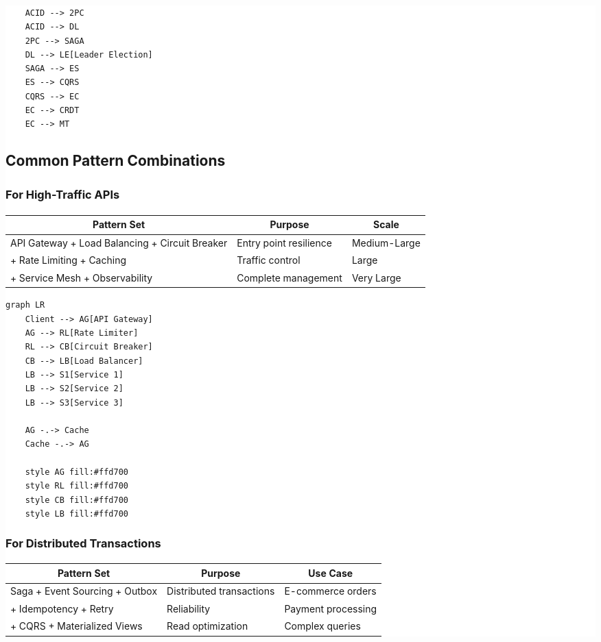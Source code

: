 ```mermaid
    ACID --> 2PC
    ACID --> DL
    2PC --> SAGA
    DL --> LE[Leader Election]
    SAGA --> ES
    ES --> CQRS
    CQRS --> EC
    EC --> CRDT
    EC --> MT
```

## Common Pattern Combinations

### For High-Traffic APIs

| Pattern Set | Purpose | Scale |
|------------|---------|-------|
| API Gateway + Load Balancing + Circuit Breaker | Entry point resilience | Medium-Large |
| + Rate Limiting + Caching | Traffic control | Large |
| + Service Mesh + Observability | Complete management | Very Large |

```mermaid
graph LR
    Client --> AG[API Gateway]
    AG --> RL[Rate Limiter]
    RL --> CB[Circuit Breaker]
    CB --> LB[Load Balancer]
    LB --> S1[Service 1]
    LB --> S2[Service 2]
    LB --> S3[Service 3]
    
    AG -.-> Cache
    Cache -.-> AG
    
    style AG fill:#ffd700
    style RL fill:#ffd700
    style CB fill:#ffd700
    style LB fill:#ffd700
```

### For Distributed Transactions

| Pattern Set | Purpose | Use Case |
|------------|---------|----------|
| Saga + Event Sourcing + Outbox | Distributed transactions | E-commerce orders |
| + Idempotency + Retry | Reliability | Payment processing |
| + CQRS + Materialized Views | Read optimization | Complex queries |
